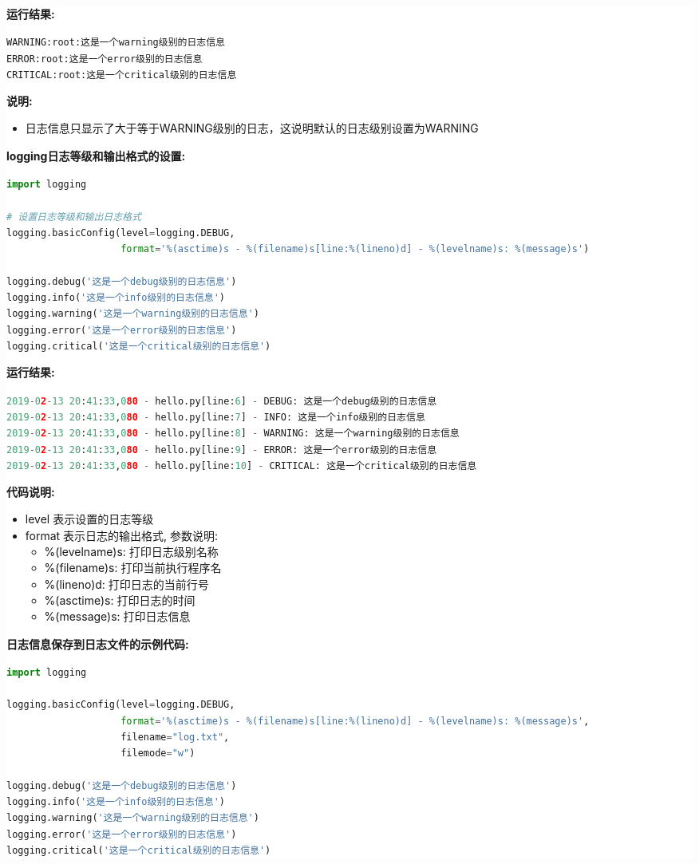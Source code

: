 **运行结果:**

```py
WARNING:root:这是一个warning级别的日志信息
ERROR:root:这是一个error级别的日志信息
CRITICAL:root:这是一个critical级别的日志信息
```

**说明:**

- 日志信息只显示了大于等于WARNING级别的日志，这说明默认的日志级别设置为WARNING

**logging日志等级和输出格式的设置:**

```python
import logging

# 设置日志等级和输出日志格式
logging.basicConfig(level=logging.DEBUG,
                    format='%(asctime)s - %(filename)s[line:%(lineno)d] - %(levelname)s: %(message)s')

logging.debug('这是一个debug级别的日志信息')
logging.info('这是一个info级别的日志信息')
logging.warning('这是一个warning级别的日志信息')
logging.error('这是一个error级别的日志信息')
logging.critical('这是一个critical级别的日志信息')
```

**运行结果:**

```python
2019-02-13 20:41:33,080 - hello.py[line:6] - DEBUG: 这是一个debug级别的日志信息
2019-02-13 20:41:33,080 - hello.py[line:7] - INFO: 这是一个info级别的日志信息
2019-02-13 20:41:33,080 - hello.py[line:8] - WARNING: 这是一个warning级别的日志信息
2019-02-13 20:41:33,080 - hello.py[line:9] - ERROR: 这是一个error级别的日志信息
2019-02-13 20:41:33,080 - hello.py[line:10] - CRITICAL: 这是一个critical级别的日志信息
```

**代码说明:**

- level 表示设置的日志等级
- format 表示日志的输出格式, 参数说明:
  - %(levelname)s: 打印日志级别名称
  - %(filename)s: 打印当前执行程序名
  - %(lineno)d: 打印日志的当前行号
  - %(asctime)s: 打印日志的时间
  - %(message)s: 打印日志信息

**日志信息保存到日志文件的示例代码:**

```python
import logging

logging.basicConfig(level=logging.DEBUG,
                    format='%(asctime)s - %(filename)s[line:%(lineno)d] - %(levelname)s: %(message)s',
                    filename="log.txt",
                    filemode="w")

logging.debug('这是一个debug级别的日志信息')
logging.info('这是一个info级别的日志信息')
logging.warning('这是一个warning级别的日志信息')
logging.error('这是一个error级别的日志信息')
logging.critical('这是一个critical级别的日志信息')
```
